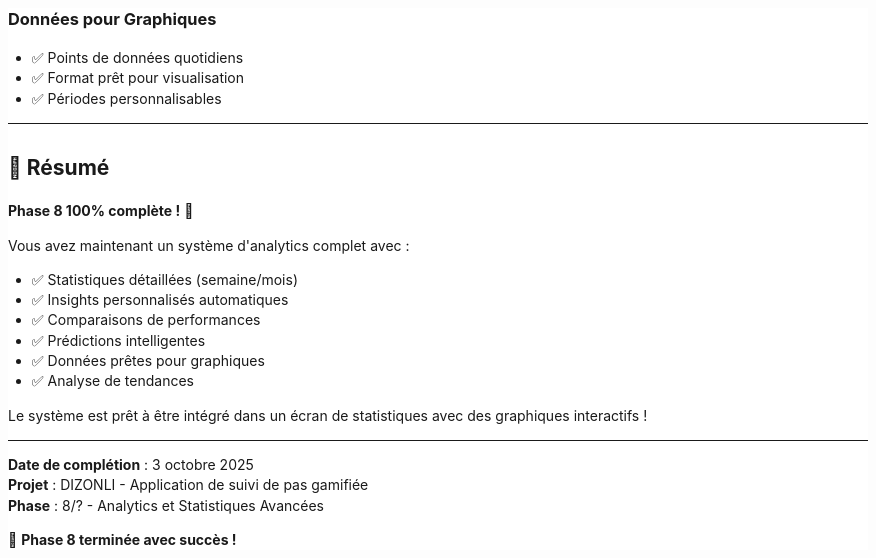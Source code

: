 ### Données pour Graphiques
- ✅ Points de données quotidiens
- ✅ Format prêt pour visualisation
- ✅ Périodes personnalisables

---

## 🎯 Résumé

**Phase 8 100% complète !** 🎉

Vous avez maintenant un système d'analytics complet avec :
- ✅ Statistiques détaillées (semaine/mois)
- ✅ Insights personnalisés automatiques
- ✅ Comparaisons de performances
- ✅ Prédictions intelligentes
- ✅ Données prêtes pour graphiques
- ✅ Analyse de tendances

Le système est prêt à être intégré dans un écran de statistiques avec des graphiques interactifs !

---

**Date de complétion** : 3 octobre 2025  
**Projet** : DIZONLI - Application de suivi de pas gamifiée  
**Phase** : 8/? - Analytics et Statistiques Avancées

🎊 **Phase 8 terminée avec succès !**

